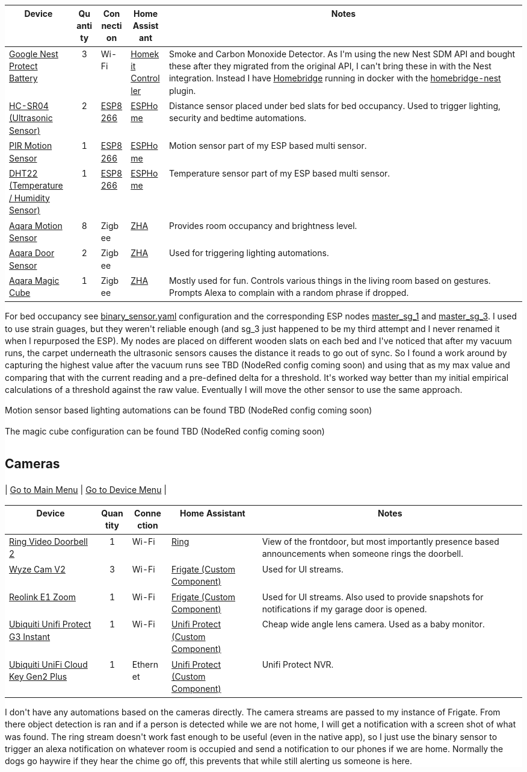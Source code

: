 | Device  | Quantity | Connection | Home Assistant | Notes |
| ------------- | :---: | ------------- | ------------- | ------------- |
| [Google Nest Protect Battery](https://amzn.to/3IWjoZx) | 3 | Wi-Fi | [Homekit Controller](https://www.home-assistant.io/components/homekit_controller/) | Smoke and Carbon Monoxide Detector. As I'm using the new Nest SDM API and bought these after they migrated from the original API, I can't bring these in with the Nest integration. Instead I have [Homebridge](https://github.com/homebridge/homebridge) running in docker with the [homebridge-nest](https://github.com/chrisjshull/homebridge-nest) plugin. |
| [HC-SR04 (Ultrasonic Sensor)](https://amzn.to/3pt2WIq) | 2 | [ESP8266](https://amzn.to/3raGKEi) | [ESPHome](https://www.home-assistant.io/integrations/esphome/) | Distance sensor placed under bed slats for bed occupancy. Used to trigger lighting, security and bedtime automations. |
| [PIR Motion Sensor](https://amzn.to/3yWQP9A) | 1 | [ESP8266](https://amzn.to/3raGKEi) | [ESPHome](https://www.home-assistant.io/integrations/esphome/) | Motion sensor part of my ESP based multi sensor. |
| [DHT22 (Temperature / Humidity Sensor)](https://amzn.to/3Ft9VGJ) | 1 | [ESP8266](https://amzn.to/3raGKEi) | [ESPHome](https://www.home-assistant.io/integrations/esphome/) | Temperature sensor part of my ESP based multi sensor. |
| [Aqara Motion Sensor](https://amzn.to/3FtP4mZ) | 8 | Zigbee | [ZHA](https://www.home-assistant.io/integrations/zha/) | Provides room occupancy and brightness level. |
| [Aqara Door Sensor](https://amzn.to/32ixtA9) | 2 | Zigbee | [ZHA](https://www.home-assistant.io/integrations/zha/) | Used for triggering lighting automations. |
| [Aqara Magic Cube](https://amzn.to/3emIIKb) | 1 | Zigbee | [ZHA](https://www.home-assistant.io/integrations/zha/) | Mostly used for fun. Controls various things in the living room based on gestures. Prompts Alexa to complain with a random phrase if dropped. |

For bed occupancy see [binary_sensor.yaml](https://github.com/Seechay/HomeAssistantConfig/blob/main/config/binary_sensor.yaml) configuration and the corresponding ESP nodes [master_sg_1](https://github.com/Seechay/HomeAssistantConfig/blob/main/config/esphome/master_sg_1.yaml) and [master_sg_3](https://github.com/Seechay/HomeAssistantConfig/blob/main/config/esphome/master_sg_1.yaml). I used to use strain guages, but they weren't reliable enough (and sg_3 just happened to be my third attempt and I never renamed it when I repurposed the ESP). My nodes are placed on different wooden slats on each bed and I've noticed that after my vacuum runs, the carpet underneath the ultrasonic sensors causes the distance it reads to go out of sync. So I found a work around by capturing the highest value after the vacuum runs see TBD (NodeRed config coming soon) and using that as my max value and comparing that with the current reading and a pre-defined delta for a threshold. It's worked way better than my initial empirical calculations of a threshold against the raw value. Eventually I will move the other sensor to use the same approach.

Motion sensor based lighting automations can be found TBD (NodeRed config coming soon)

The magic cube configuration can be found TBD (NodeRed config coming soon)

## <a name="cameras">Cameras</a>

| [Go to Main Menu](#menu) | [Go to Device Menu](#devices) |

| Device  | Quantity | Connection | Home Assistant | Notes |
| ------------- | :---: | ------------- | ------------- | ------------- |
| [Ring Video Doorbell 2](https://amzn.to/32xsPOg) | 1 | Wi-Fi | [Ring](https://www.home-assistant.io/components/ring/) | View of the frontdoor, but most importantly presence based announcements when someone rings the doorbell. |
| [Wyze Cam V2](https://amzn.to/3pt5fey) | 3 | Wi-Fi | [Frigate (Custom Component)](https://github.com/blakeblackshear/frigate-hass-integration) | Used for UI streams.
| [Reolink E1 Zoom](https://amzn.to/3HojVlL) | 1 | Wi-Fi | [Frigate (Custom Component)](https://github.com/blakeblackshear/frigate-hass-integration) | Used for UI streams. Also used to provide snapshots for notifications if my garage door is opened.
| [Ubiquiti Unifi Protect G3 Instant](https://amzn.to/3EqSMwb) | 1 | Wi-Fi | [Unifi Protect (Custom Component)](https://github.com/briis/unifiprotect) | Cheap wide angle lens camera. Used as a baby monitor. |
| [Ubiquiti UniFi Cloud Key Gen2 Plus](https://amzn.to/3eqvlIY) | 1 | Ethernet | [Unifi Protect (Custom Component)](https://github.com/briis/unifiprotect) | Unifi Protect NVR. |

I don't have any automations based on the cameras directly. The camera streams are passed to my instance of Frigate. From there object detection is ran and if a person is detected while we are not home, I will get a notification with a screen shot of what was found. The ring stream doesn't work fast enough to be useful (even in the native app), so I just use the binary sensor to trigger an alexa notification on whatever room is occupied and send a notification to our phones if we are home. Normally the dogs go haywire if they hear the chime go off, this prevents that while still alerting us someone is here.
